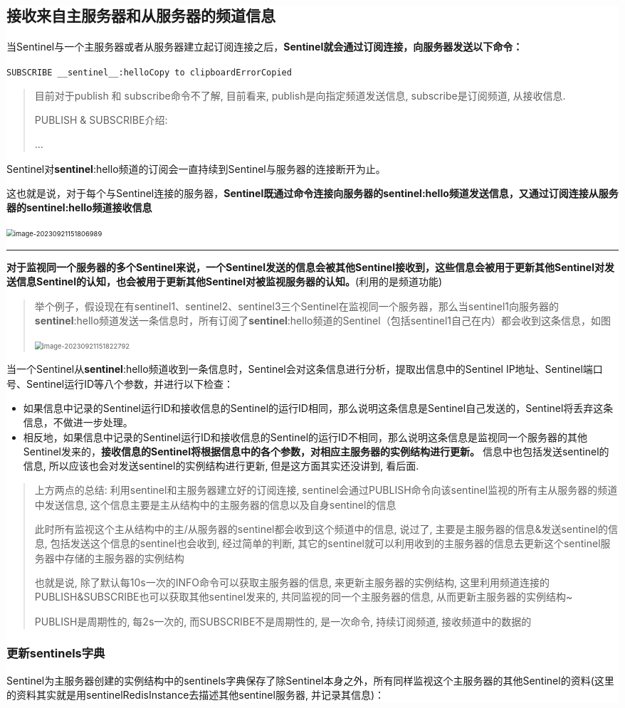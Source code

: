 ## 接收来自主服务器和从服务器的频道信息

当Sentinel与一个主服务器或者从服务器建立起订阅连接之后，**Sentinel就会通过订阅连接，向服务器发送以下命令：**

```
SUBSCRIBE __sentinel__:helloCopy to clipboardErrorCopied
```

> 目前对于publish 和 subscribe命令不了解, 目前看来, publish是向指定频道发送信息, subscribe是订阅频道, 从接收信息.
>
> PUBLISH & SUBSCRIBE介绍:
>
> ...

Sentinel对**sentinel**:hello频道的订阅会一直持续到Sentinel与服务器的连接断开为止。

这也就是说，对于每个与Sentinel连接的服务器，**Sentinel既通过命令连接向服务器的sentinel:hello频道发送信息，又通过订阅连接从服务器的sentinel:hello频道接收信息**

<img src="https://cdn.jsdelivr.net/gh/DaysOfExperience/blogImage@main/img/image-20230921151806989.png" alt="image-20230921151806989" style="zoom:67%;" />

---

**对于监视同一个服务器的多个Sentinel来说，一个Sentinel发送的信息会被其他Sentinel接收到，这些信息会被用于更新其他Sentinel对发送信息Sentinel的认知，也会被用于更新其他Sentinel对被监视服务器的认知。**(利用的是频道功能)

> 举个例子，假设现在有sentinel1、sentinel2、sentinel3三个Sentinel在监视同一个服务器，那么当sentinel1向服务器的**sentinel**:hello频道发送一条信息时，所有订阅了**sentinel**:hello频道的Sentinel（包括sentinel1自己在内）都会收到这条信息，如图
>
> <img src="https://cdn.jsdelivr.net/gh/DaysOfExperience/blogImage@main/img/image-20230921151822792.png" alt="image-20230921151822792" style="zoom:67%;" />

当一个Sentinel从**sentinel**:hello频道收到一条信息时，Sentinel会对这条信息进行分析，提取出信息中的Sentinel IP地址、Sentinel端口号、Sentinel运行ID等八个参数，并进行以下检查：

- 如果信息中记录的Sentinel运行ID和接收信息的Sentinel的运行ID相同，那么说明这条信息是Sentinel自己发送的，Sentinel将丢弃这条信息，不做进一步处理。
- 相反地，如果信息中记录的Sentinel运行ID和接收信息的Sentinel的运行ID不相同，那么说明这条信息是监视同一个服务器的其他Sentinel发来的，**接收信息的Sentinel将根据信息中的各个参数，对相应主服务器的实例结构进行更新。**
  信息中也包括发送sentinel的信息, 所以应该也会对发送sentinel的实例结构进行更新, 但是这方面其实还没讲到, 看后面.

> 上方两点的总结: 利用sentinel和主服务器建立好的订阅连接, sentinel会通过PUBLISH命令向该sentinel监视的所有主从服务器的频道中发送信息, 这个信息主要是主从结构中的主服务器的信息以及自身sentinel的信息
>
> 此时所有监视这个主从结构中的主/从服务器的sentinel都会收到这个频道中的信息, 说过了, 主要是主服务器的信息&发送sentinel的信息, 包括发送这个信息的sentinel也会收到, 经过简单的判断, 其它的sentinel就可以利用收到的主服务器的信息去更新这个sentinel服务器中存储的主服务器的实例结构
>
> 也就是说, 除了默认每10s一次的INFO命令可以获取主服务器的信息, 来更新主服务器的实例结构, 这里利用频道连接的PUBLISH&SUBSCRIBE也可以获取其他sentinel发来的, 共同监视的同一个主服务器的信息, 从而更新主服务器的实例结构~
>
> PUBLISH是周期性的, 每2s一次的, 而SUBSCRIBE不是周期性的, 是一次命令, 持续订阅频道, 接收频道中的数据的

### 更新sentinels字典

Sentinel为主服务器创建的实例结构中的sentinels字典保存了除Sentinel本身之外，所有同样监视这个主服务器的其他Sentinel的资料(这里的资料其实就是用sentinelRedisInstance去描述其他sentinel服务器, 并记录其信息)：
